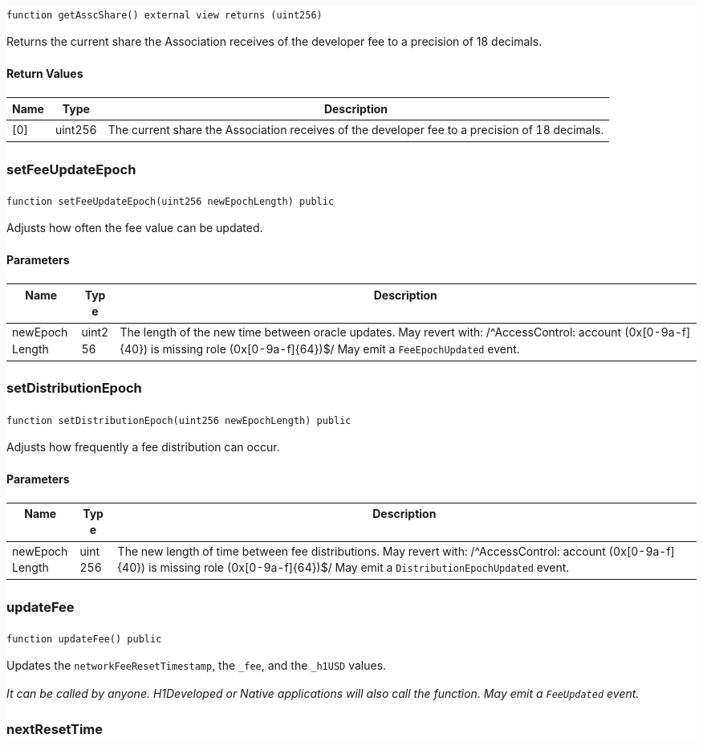 ```solidity
function getAsscShare() external view returns (uint256)
```

Returns the current share the Association receives of the
developer fee to a precision of 18 decimals.

#### Return Values

| Name | Type    | Description                                                                                    |
| ---- | ------- | ---------------------------------------------------------------------------------------------- |
| [0]  | uint256 | The current share the Association receives of the developer fee to a precision of 18 decimals. |

### setFeeUpdateEpoch

```solidity
function setFeeUpdateEpoch(uint256 newEpochLength) public
```

Adjusts how often the fee value can be updated.

#### Parameters

| Name           | Type    | Description                                                                                                                                                                          |
| -------------- | ------- | ------------------------------------------------------------------------------------------------------------------------------------------------------------------------------------ |
| newEpochLength | uint256 | The length of the new time between oracle updates. May revert with: /^AccessControl: account (0x[0-9a-f]{40}) is missing role (0x[0-9a-f]{64})$/ May emit a `FeeEpochUpdated` event. |

### setDistributionEpoch

```solidity
function setDistributionEpoch(uint256 newEpochLength) public
```

Adjusts how frequently a fee distribution can occur.

#### Parameters

| Name           | Type    | Description                                                                                                                                                                                  |
| -------------- | ------- | -------------------------------------------------------------------------------------------------------------------------------------------------------------------------------------------- |
| newEpochLength | uint256 | The new length of time between fee distributions. May revert with: /^AccessControl: account (0x[0-9a-f]{40}) is missing role (0x[0-9a-f]{64})$/ May emit a `DistributionEpochUpdated` event. |

### updateFee

```solidity
function updateFee() public
```

Updates the `networkFeeResetTimestamp`, the `_fee`, and the
`_h1USD` values.

_It can be called by anyone. H1Developed or Native applications will
also call the function.
May emit a `FeeUpdated` event._

### nextResetTime
